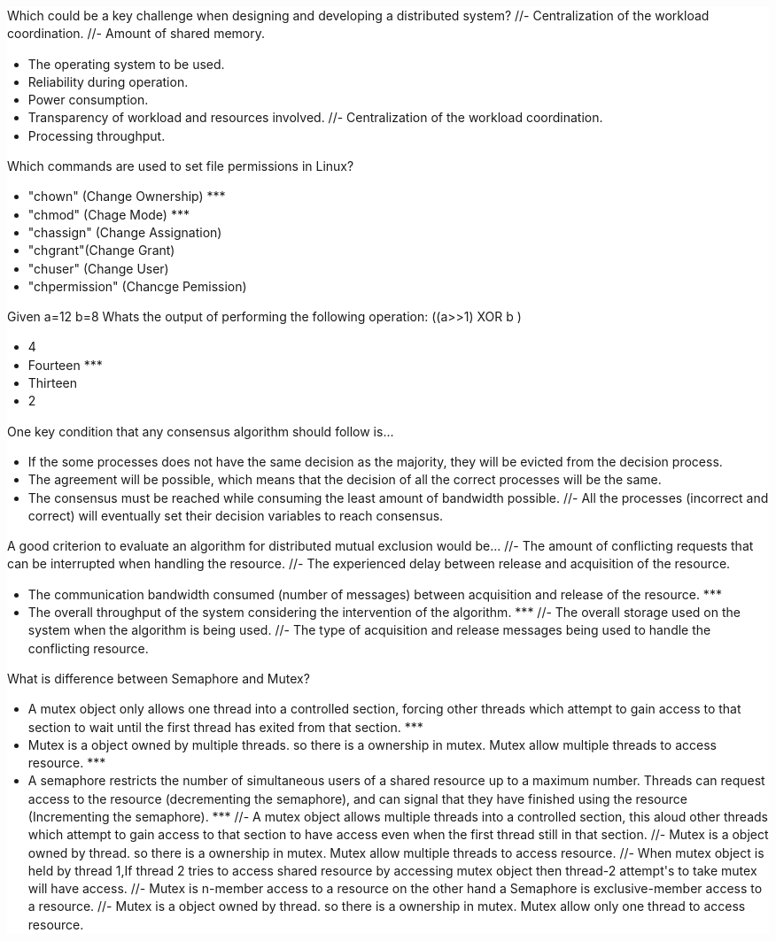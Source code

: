 Which could be a key challenge when designing and developing a distributed system?
//- Centralization of the workload coordination.
//- Amount of shared memory.
- The operating system to be used.
- Reliability during operation.
- Power consumption.
- Transparency of workload and resources involved.
//- Centralization of the workload coordination.
- Processing throughput.

Which commands are used to set file permissions in Linux?
- "chown" (Change Ownership) ***
- "chmod" (Chage Mode) ***
- "chassign" (Change Assignation)
- "chgrant"(Change Grant)
- "chuser" (Change User)
- "chpermission" (Chancge Pemission)

Given
a=12
b=8
Whats the output of performing the following operation: ((a>>1) XOR b )
- 4
- Fourteen ***
- Thirteen
- 2

One key condition that any consensus algorithm should follow is...
- If the some processes does not have the same decision as the majority, they will be evicted from the decision process.
- The agreement will be possible, which means that the decision of all the correct processes will be the same.
- The consensus must be reached while consuming the least amount of bandwidth possible.
//- All the processes (incorrect and correct) will eventually set their decision variables to reach consensus.

A good criterion to evaluate an algorithm for distributed mutual exclusion would be...
//- The amount of conflicting requests that can be interrupted when handling the resource.
//- The experienced delay between release and acquisition of the resource.
- The communication bandwidth consumed (number of messages) between acquisition and release of the resource. ***
- The overall throughput of the system considering the intervention of the algorithm. ***
//- The overall storage used on the system when the algorithm is being used.
//- The type of acquisition and release messages being used to handle the conflicting resource.

What is difference between Semaphore and Mutex?
- A mutex object only allows one thread into a controlled section, forcing other threads which attempt to gain access to that section to wait until the first thread has exited from that section. ***
- Mutex is a object owned by multiple threads. so there is a ownership in mutex. Mutex allow multiple threads to access resource. ***
- A semaphore restricts the number of simultaneous users of a shared resource up to a maximum number. Threads can request access to the resource (decrementing the semaphore), and can signal that they have finished using the resource (Incrementing the semaphore). ***
//- A mutex object allows multiple threads into a controlled section, this aloud other threads which attempt to gain access to that section to have access even when the first thread still in that section.
//- Mutex is a object owned by thread. so there is a ownership in mutex. Mutex allow multiple threads to access resource.
//- When mutex object is held by thread 1,If thread 2 tries to access shared resource by accessing mutex object then thread-2 attempt's to take mutex will have access.
//- Mutex is n-member access to a resource on the other hand a Semaphore is exclusive-member access to a resource.
//- Mutex is a object owned by thread. so there is a ownership in mutex. Mutex allow only one thread to access resource.
